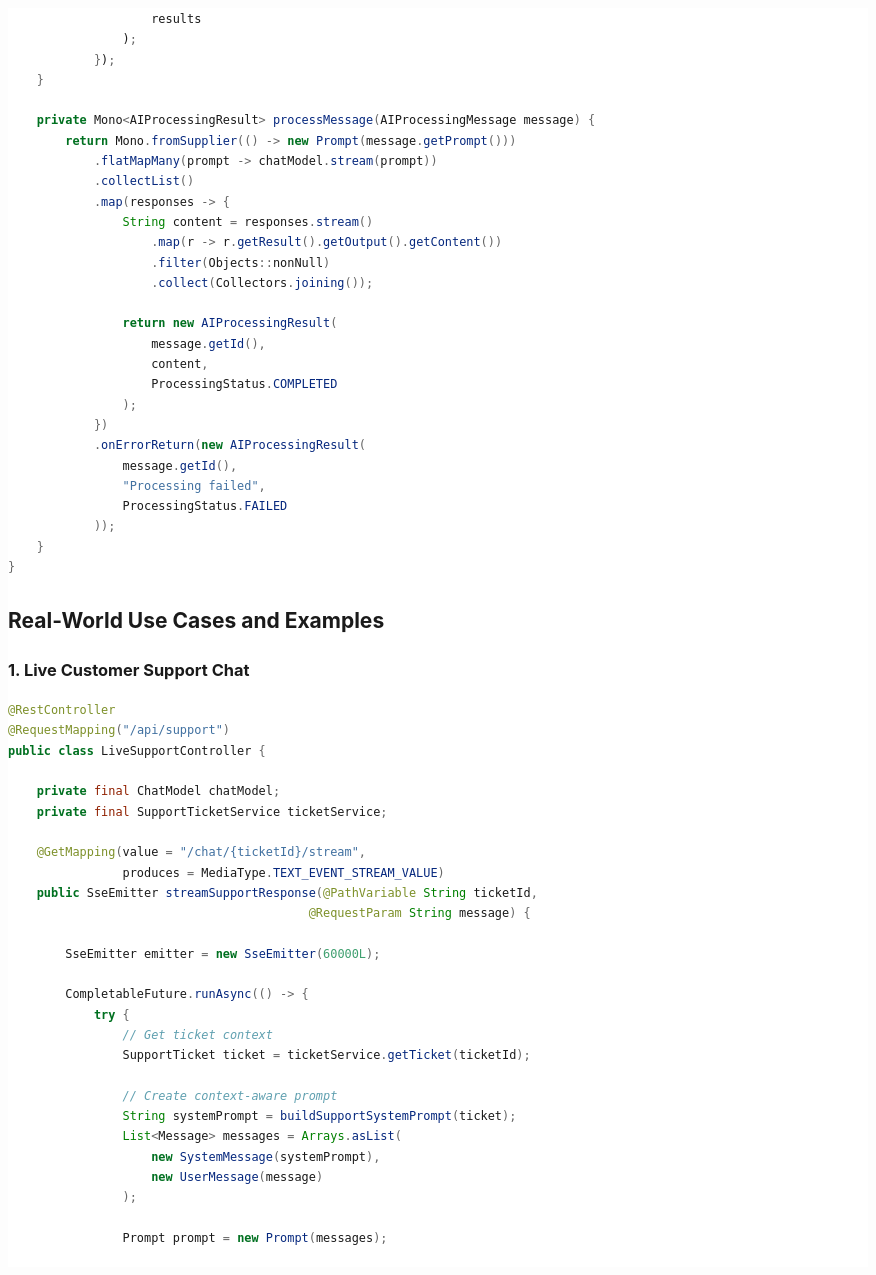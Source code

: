 ```java
                    results
                );
            });
    }
    
    private Mono<AIProcessingResult> processMessage(AIProcessingMessage message) {
        return Mono.fromSupplier(() -> new Prompt(message.getPrompt()))
            .flatMapMany(prompt -> chatModel.stream(prompt))
            .collectList()
            .map(responses -> {
                String content = responses.stream()
                    .map(r -> r.getResult().getOutput().getContent())
                    .filter(Objects::nonNull)
                    .collect(Collectors.joining());
                
                return new AIProcessingResult(
                    message.getId(),
                    content,
                    ProcessingStatus.COMPLETED
                );
            })
            .onErrorReturn(new AIProcessingResult(
                message.getId(),
                "Processing failed",
                ProcessingStatus.FAILED
            ));
    }
}
```

## Real-World Use Cases and Examples

### 1. Live Customer Support Chat

```java
@RestController
@RequestMapping("/api/support")
public class LiveSupportController {
    
    private final ChatModel chatModel;
    private final SupportTicketService ticketService;
    
    @GetMapping(value = "/chat/{ticketId}/stream", 
                produces = MediaType.TEXT_EVENT_STREAM_VALUE)
    public SseEmitter streamSupportResponse(@PathVariable String ticketId,
                                          @RequestParam String message) {
        
        SseEmitter emitter = new SseEmitter(60000L);
        
        CompletableFuture.runAsync(() -> {
            try {
                // Get ticket context
                SupportTicket ticket = ticketService.getTicket(ticketId);
                
                // Create context-aware prompt
                String systemPrompt = buildSupportSystemPrompt(ticket);
                List<Message> messages = Arrays.asList(
                    new SystemMessage(systemPrompt),
                    new UserMessage(message)
                );
                
                Prompt prompt = new Prompt(messages);
                
```